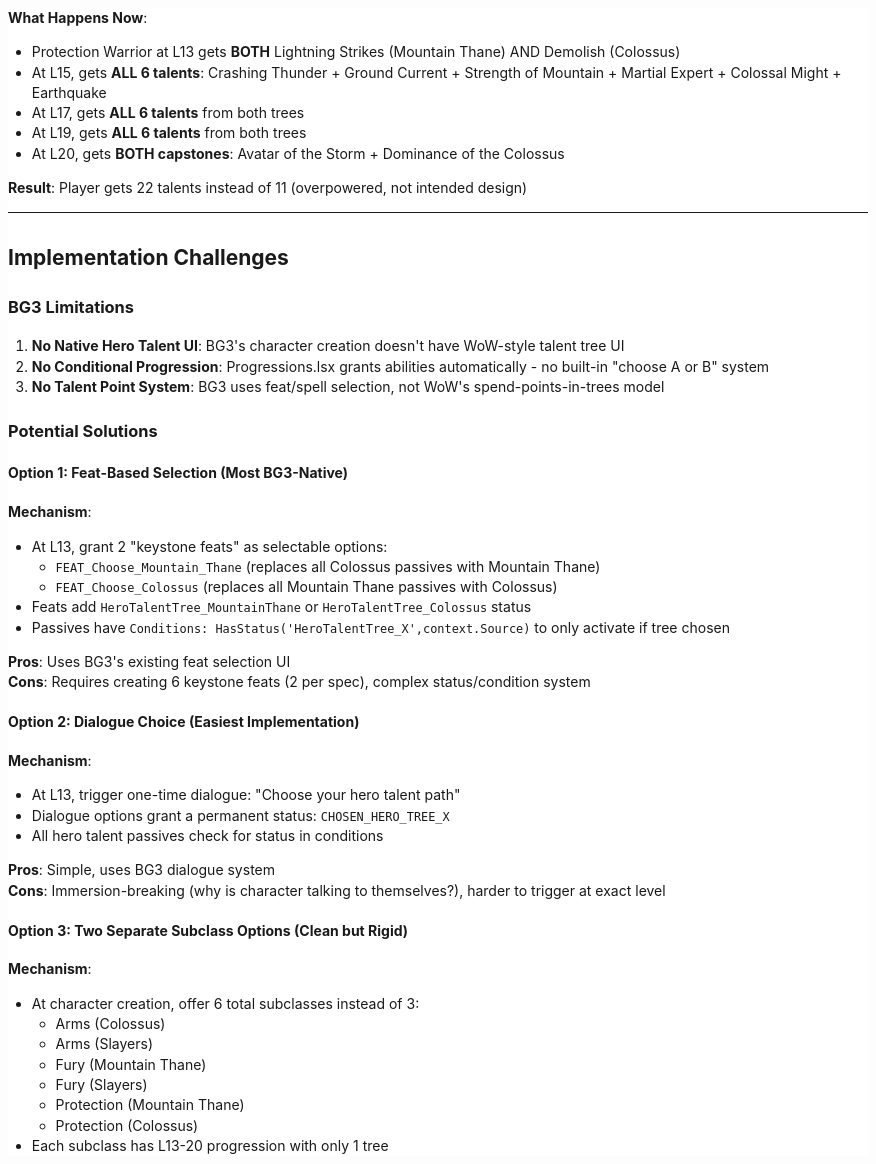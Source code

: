 **What Happens Now**:
- Protection Warrior at L13 gets **BOTH** Lightning Strikes (Mountain Thane) AND Demolish (Colossus)
- At L15, gets **ALL 6 talents**: Crashing Thunder + Ground Current + Strength of Mountain + Martial Expert + Colossal Might + Earthquake
- At L17, gets **ALL 6 talents** from both trees
- At L19, gets **ALL 6 talents** from both trees
- At L20, gets **BOTH capstones**: Avatar of the Storm + Dominance of the Colossus

**Result**: Player gets 22 talents instead of 11 (overpowered, not intended design)

---

## Implementation Challenges

### BG3 Limitations
1. **No Native Hero Talent UI**: BG3's character creation doesn't have WoW-style talent tree UI
2. **No Conditional Progression**: Progressions.lsx grants abilities automatically - no built-in "choose A or B" system
3. **No Talent Point System**: BG3 uses feat/spell selection, not WoW's spend-points-in-trees model

### Potential Solutions

#### Option 1: Feat-Based Selection (Most BG3-Native)
**Mechanism**:
- At L13, grant 2 "keystone feats" as selectable options:
  - `FEAT_Choose_Mountain_Thane` (replaces all Colossus passives with Mountain Thane)
  - `FEAT_Choose_Colossus` (replaces all Mountain Thane passives with Colossus)
- Feats add `HeroTalentTree_MountainThane` or `HeroTalentTree_Colossus` status
- Passives have `Conditions: HasStatus('HeroTalentTree_X',context.Source)` to only activate if tree chosen

**Pros**: Uses BG3's existing feat selection UI  
**Cons**: Requires creating 6 keystone feats (2 per spec), complex status/condition system

#### Option 2: Dialogue Choice (Easiest Implementation)
**Mechanism**:
- At L13, trigger one-time dialogue: "Choose your hero talent path"
- Dialogue options grant a permanent status: `CHOSEN_HERO_TREE_X`
- All hero talent passives check for status in conditions

**Pros**: Simple, uses BG3 dialogue system  
**Cons**: Immersion-breaking (why is character talking to themselves?), harder to trigger at exact level

#### Option 3: Two Separate Subclass Options (Clean but Rigid)
**Mechanism**:
- At character creation, offer 6 total subclasses instead of 3:
  - Arms (Colossus)
  - Arms (Slayers)
  - Fury (Mountain Thane)
  - Fury (Slayers)
  - Protection (Mountain Thane)
  - Protection (Colossus)
- Each subclass has L13-20 progression with only 1 tree
